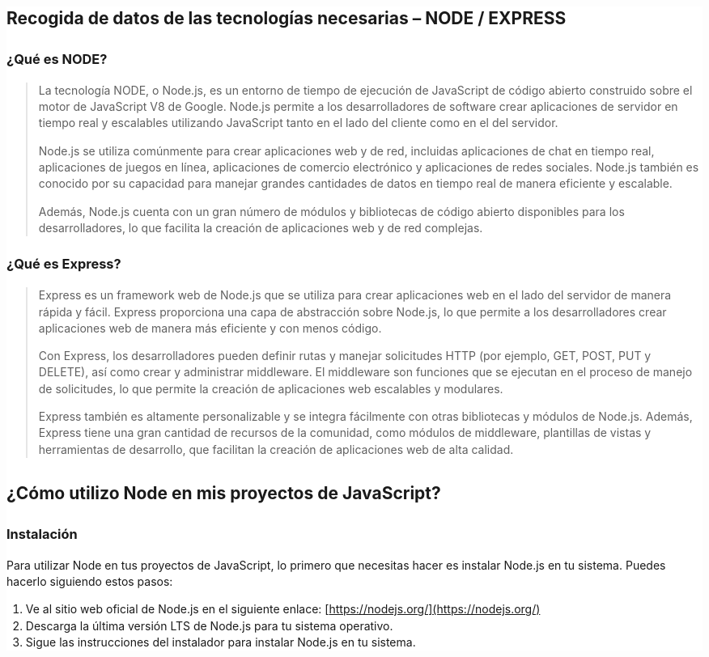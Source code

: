 ## Recogida de datos de las tecnologías necesarias – NODE / EXPRESS

### ¿Qué es NODE?

> La tecnología NODE, o Node.js, es un entorno de tiempo de ejecución de
> JavaScript de código abierto construido sobre el motor de JavaScript
> V8 de Google. Node.js permite a los desarrolladores de software crear
> aplicaciones de servidor en tiempo real y escalables utilizando
> JavaScript tanto en el lado del cliente como en el del servidor.
> 
> Node.js se utiliza comúnmente para crear aplicaciones web y de red,
> incluidas aplicaciones de chat en tiempo real, aplicaciones de juegos
> en línea, aplicaciones de comercio electrónico y aplicaciones de redes
> sociales. Node.js también es conocido por su capacidad para manejar
> grandes cantidades de datos en tiempo real de manera eficiente y
> escalable.
> 
> Además, Node.js cuenta con un gran número de módulos y bibliotecas de
> código abierto disponibles para los desarrolladores, lo que facilita
> la creación de aplicaciones web y de red complejas.


### ¿Qué es Express?

> Express es un framework web de Node.js que se utiliza para crear
> aplicaciones web en el lado del servidor de manera rápida y fácil.
> Express proporciona una capa de abstracción sobre Node.js, lo que
> permite a los desarrolladores crear aplicaciones web de manera más
> eficiente y con menos código.
> 
> Con Express, los desarrolladores pueden definir rutas y manejar
> solicitudes HTTP (por ejemplo, GET, POST, PUT y DELETE), así como
> crear y administrar middleware. El middleware son funciones que se
> ejecutan en el proceso de manejo de solicitudes, lo que permite la
> creación de aplicaciones web escalables y modulares.
> 
> Express también es altamente personalizable y se integra fácilmente
> con otras bibliotecas y módulos de Node.js. Además, Express tiene una
> gran cantidad de recursos de la comunidad, como módulos de middleware,
> plantillas de vistas y herramientas de desarrollo, que facilitan la
> creación de aplicaciones web de alta calidad.

## ¿Cómo utilizo Node en mis proyectos de JavaScript?

### Instalación

Para utilizar Node en tus proyectos de JavaScript, lo primero que necesitas hacer es instalar Node.js en tu sistema. Puedes hacerlo siguiendo estos pasos:

1.  Ve al sitio web oficial de Node.js en el siguiente enlace: [https://nodejs.org/](https://nodejs.org/)
2.  Descarga la última versión LTS de Node.js para tu sistema operativo.
3.  Sigue las instrucciones del instalador para instalar Node.js en tu sistema.
